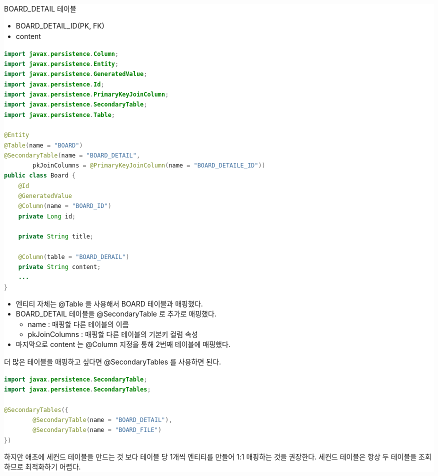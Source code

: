 BOARD_DETAIL 테이블
- BOARD_DETAIL_ID(PK, FK)
- content

```java
import javax.persistence.Column;
import javax.persistence.Entity;
import javax.persistence.GeneratedValue;
import javax.persistence.Id;
import javax.persistence.PrimaryKeyJoinColumn;
import javax.persistence.SecondaryTable;
import javax.persistence.Table;

@Entity
@Table(name = "BOARD")
@SecondaryTable(name = "BOARD_DETAIL",
        pkJoinColumns = @PrimaryKeyJoinColumn(name = "BOARD_DETAILE_ID"))
public class Board {
    @Id
    @GeneratedValue
    @Column(name = "BOARD_ID")
    private Long id;
    
    private String title;
    
    @Column(table = "BOARD_DERAIL")
    private String content;
    ...
}
```

- 엔티티 자체는 @Table 을 사용해서 BOARD 테이블과 매핑했다. 
- BOARD_DETAIL 테이블을 @SecondaryTable 로 추가로 매핑했다. 
  - name : 매핑할 다른 테이블의 이름
  - pkJoinColumns : 매핑할 다른 테이블의 기본키 컬럼 속성
- 마지막으로 content 는 @Column 지정을 통해 2번째 테이블에 매핑했다.

더 많은 테이블을 매핑하고 싶다면 @SecondaryTables 를 사용하면 된다.

```java
import javax.persistence.SecondaryTable;
import javax.persistence.SecondaryTables;

@SecondaryTables({
        @SecondaryTable(name = "BOARD_DETAIL"),
        @SecondaryTable(name = "BOARD_FILE")
})
```

하지만 애초에 세컨드 테이블을 만드는 것 보다 테이블 당 1개씩 엔티티를 만들어 1:1 매핑하는 것을 권장한다.
세컨드 테이블은 항상 두 테이블을 조회하므로 최적화하기 어렵다.




